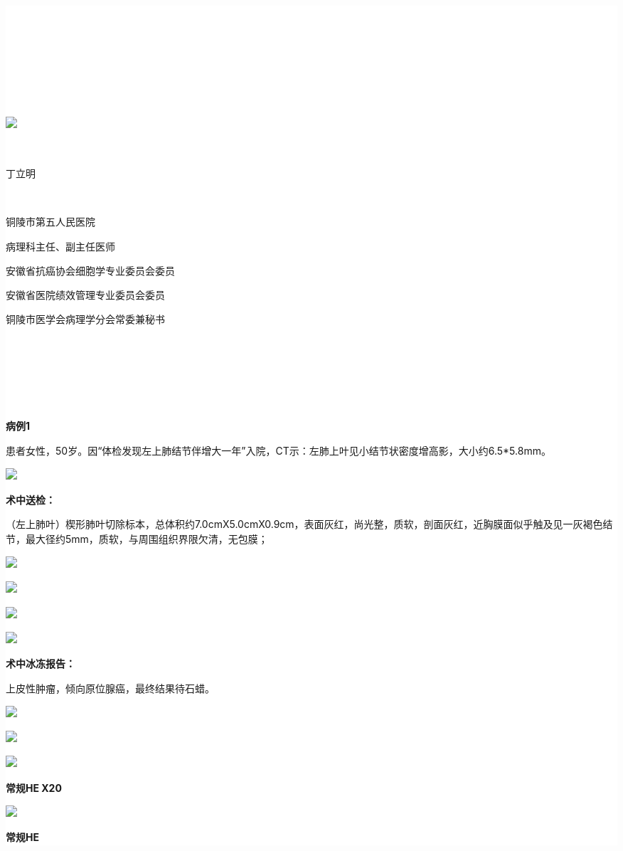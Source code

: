 <div><section data-tools="135编辑器" data-id="93581" data-mpa-powered-by="yiban.io"><section data-width="100%"><section><section><section data-bgless="spin" data-bglessp="280" data-bgopacity="5%"><br></section><section data-bgless="spin" data-bglessp="240" data-bgopacity="10%"><br></section></section></section><section><section><section data-width="100%"><br></section><section><section><br></section></section><section><br></section><section><section><br></section></section><section data-width="100%"><br></section></section><section><section data-autoskip="1"><section><p><img data-galleryid="" data-ratio="1.4403131115459882" data-s="300,640" data-src="https://mmbiz.qpic.cn/mmbiz_png/pwtd5hnUViczkLOwoLGEKXsibmkwzFtficdDqEMN5bodlbp5QRkB36eLGjyEa5ZC2lr969KoUek8oPGI9L406LX5w/640?wx_fmt=png" data-type="png" data-w="511" src="https://mmbiz.qpic.cn/mmbiz_png/pwtd5hnUViczkLOwoLGEKXsibmkwzFtficdDqEMN5bodlbp5QRkB36eLGjyEa5ZC2lr969KoUek8oPGI9L406LX5w/640?wx_fmt=png"></p><p><br></p><p>丁立明  </p><p><br></p><p>铜陵市第五人民医院</p><p>病理科主任、副主任医师</p><p>安徽省抗癌协会细胞学专业委员会委员</p><p>安徽省医院绩效管理专业委员会委员</p><p>铜陵市医学会病理学分会常委兼秘书</p></section></section></section><section><section data-width="100%"><br></section><section><br></section><section data-width="100%"><br></section></section></section><section><section><section data-bgless="spin" data-bglessp="280" data-bgopacity="20%"><br></section><section data-bgless="spin" data-bglessp="240" data-bgopacity="10%"><br></section></section></section></section></section><p><strong><span>病例1</span></strong></p><p>患者女性，50岁。因“体检发现左上肺结节伴增大一年”入院，CT示：左肺上叶见小结节状密度增高影，大小约6.5*5.8mm。</p><p><img data-galleryid="" data-ratio="0.8952922077922078" data-s="300,640" data-src="https://mmbiz.qpic.cn/mmbiz_png/pwtd5hnUViczkLOwoLGEKXsibmkwzFtficdeCqfAsTO72iaYubw11fUFyib4xgiarCh3HTrme937yKPficOnnhmibqpEEQ/640?wx_fmt=png" data-type="png" data-w="1232" src="https://mmbiz.qpic.cn/mmbiz_png/pwtd5hnUViczkLOwoLGEKXsibmkwzFtficdeCqfAsTO72iaYubw11fUFyib4xgiarCh3HTrme937yKPficOnnhmibqpEEQ/640?wx_fmt=png"></p><p><span><strong>术中送检：</strong></span></p><p>（左上肺叶）楔形肺叶切除标本，总体积约7.0cmX5.0cmX0.9cm，表面灰红，尚光整，质软，剖面灰红，近胸膜面似乎触及见一灰褐色结节，最大径约5mm，质软，与周围组织界限欠清，无包膜；</p><p><img data-galleryid="" data-ratio="0.7020669992872416" data-s="300,640" data-src="https://mmbiz.qpic.cn/mmbiz_png/pwtd5hnUViczkLOwoLGEKXsibmkwzFtficdibz7jicWTibN2lawXJwpqlJooeuX3icebb1TY80cTbsFiaVd66TkoTyiaYgQ/640?wx_fmt=png" data-type="png" data-w="1403" src="https://mmbiz.qpic.cn/mmbiz_png/pwtd5hnUViczkLOwoLGEKXsibmkwzFtficdibz7jicWTibN2lawXJwpqlJooeuX3icebb1TY80cTbsFiaVd66TkoTyiaYgQ/640?wx_fmt=png"></p><p><img data-galleryid="" data-ratio="0.761938202247191" data-s="300,640" data-src="https://mmbiz.qpic.cn/mmbiz_png/pwtd5hnUViczkLOwoLGEKXsibmkwzFtficdpOjktFhDCXUeOcdNjW2ktlic0CElttbK4EvjiaIQicyLgFo5hWEOBaXibw/640?wx_fmt=png" data-type="png" data-w="1424" src="https://mmbiz.qpic.cn/mmbiz_png/pwtd5hnUViczkLOwoLGEKXsibmkwzFtficdpOjktFhDCXUeOcdNjW2ktlic0CElttbK4EvjiaIQicyLgFo5hWEOBaXibw/640?wx_fmt=png"></p><p><img data-galleryid="" data-ratio="0.7623693379790941" data-s="300,640" data-src="https://mmbiz.qpic.cn/mmbiz_png/pwtd5hnUViczkLOwoLGEKXsibmkwzFtficd80WRkjNemFGh5zfTjRA4U0h27p3W7m7ZkKmHkAEjnHKnzg2XZB91mw/640?wx_fmt=png" data-type="png" data-w="1435" src="https://mmbiz.qpic.cn/mmbiz_png/pwtd5hnUViczkLOwoLGEKXsibmkwzFtficd80WRkjNemFGh5zfTjRA4U0h27p3W7m7ZkKmHkAEjnHKnzg2XZB91mw/640?wx_fmt=png"></p><p><img data-galleryid="" data-ratio="0.7633053221288515" data-s="300,640" data-src="https://mmbiz.qpic.cn/mmbiz_png/pwtd5hnUViczkLOwoLGEKXsibmkwzFtficd7FVmRIVxL2adibjM27mhKPW0CYWD9VS07R8wHHxFgjQ961XkWtvhP0g/640?wx_fmt=png" data-type="png" data-w="1428" src="https://mmbiz.qpic.cn/mmbiz_png/pwtd5hnUViczkLOwoLGEKXsibmkwzFtficd7FVmRIVxL2adibjM27mhKPW0CYWD9VS07R8wHHxFgjQ961XkWtvhP0g/640?wx_fmt=png"></p><p><span><strong>术中冰</strong></span><span><strong>冻报告：</strong></span></p><p><span>上皮性肿瘤，倾向原位腺癌，最终结果待石蜡。</span></p><p><img data-galleryid="" data-ratio="0.7601115760111576" data-s="300,640" data-src="https://mmbiz.qpic.cn/mmbiz_png/pwtd5hnUViczkLOwoLGEKXsibmkwzFtficdm4icJiboevgbia5kXvVJk2FWhA3bJPsyZXIUKc5kL5icMWcPZniapHAPSxw/640?wx_fmt=png" data-type="png" data-w="1434" src="https://mmbiz.qpic.cn/mmbiz_png/pwtd5hnUViczkLOwoLGEKXsibmkwzFtficdm4icJiboevgbia5kXvVJk2FWhA3bJPsyZXIUKc5kL5icMWcPZniapHAPSxw/640?wx_fmt=png"></p><p><img data-galleryid="" data-ratio="0.7653203342618384" data-s="300,640" data-src="https://mmbiz.qpic.cn/mmbiz_png/pwtd5hnUViczkLOwoLGEKXsibmkwzFtficdqTKPC4OfpnJw4ulDLKFZVl0GTjRhuyau5fkicVHgMWnS80gjno00Cmw/640?wx_fmt=png" data-type="png" data-w="1436" src="https://mmbiz.qpic.cn/mmbiz_png/pwtd5hnUViczkLOwoLGEKXsibmkwzFtficdqTKPC4OfpnJw4ulDLKFZVl0GTjRhuyau5fkicVHgMWnS80gjno00Cmw/640?wx_fmt=png"></p><p><img data-galleryid="" data-ratio="0.7376185458377239" data-s="300,640" data-src="https://mmbiz.qpic.cn/mmbiz_png/pwtd5hnUViczkLOwoLGEKXsibmkwzFtficdsgvMjvCx0XWFoPDjpMo1kwH1mUWv6ZS65WQekoOjltoeD1zupwHBibQ/640?wx_fmt=png" data-type="png" data-w="949" src="https://mmbiz.qpic.cn/mmbiz_png/pwtd5hnUViczkLOwoLGEKXsibmkwzFtficdsgvMjvCx0XWFoPDjpMo1kwH1mUWv6ZS65WQekoOjltoeD1zupwHBibQ/640?wx_fmt=png"></p><p><span><strong>常规HE X20</strong></span></p><p><img data-galleryid="" data-ratio="0.7392176529588766" data-s="300,640" data-src="https://mmbiz.qpic.cn/mmbiz_png/pwtd5hnUViczkLOwoLGEKXsibmkwzFtficdiaevaicuvTQEsWKD2v7zsWTtpsMicK0Ku9m2JSviabVuy8ibO25gGuCicGWA/640?wx_fmt=png" data-type="png" data-w="997" src="https://mmbiz.qpic.cn/mmbiz_png/pwtd5hnUViczkLOwoLGEKXsibmkwzFtficdiaevaicuvTQEsWKD2v7zsWTtpsMicK0Ku9m2JSviabVuy8ibO25gGuCicGWA/640?wx_fmt=png"></p><p><span><strong>常规HE